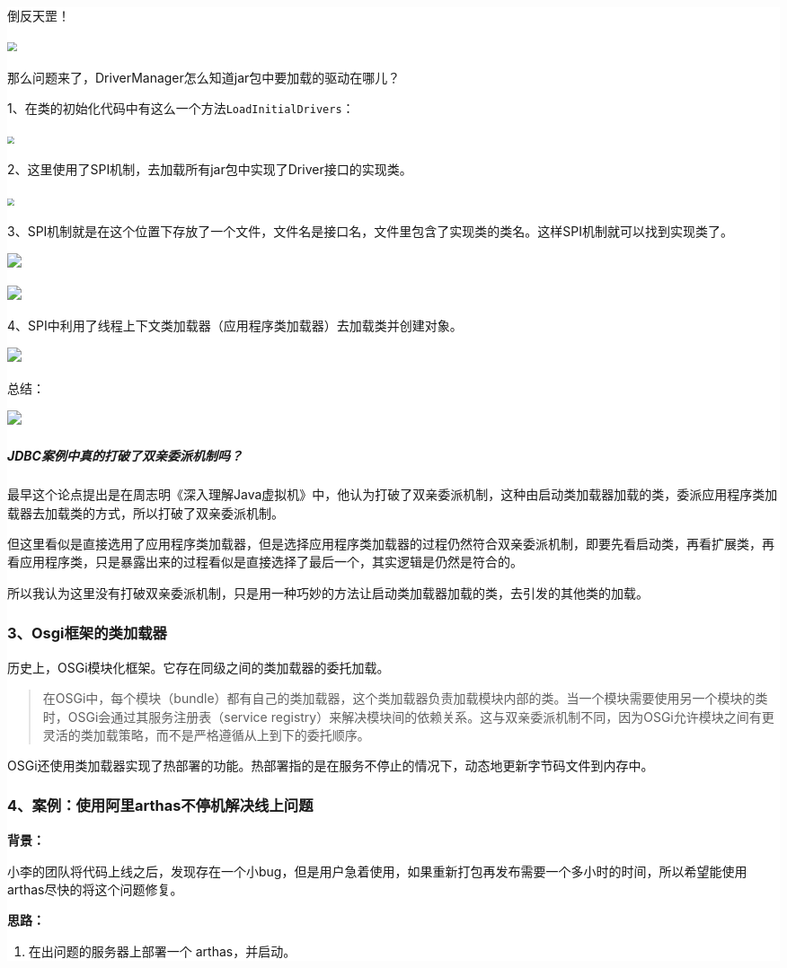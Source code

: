 倒反天罡！

<img src="https://qtp-1324720525.cos.ap-shanghai.myqcloud.com/blog/image-20241225192202383.png" style="zoom:67%;" />



那么问题来了，DriverManager怎么知道jar包中要加载的驱动在哪儿？

1、在类的初始化代码中有这么一个方法`LoadInitialDrivers`：

<img src="https://qtp-1324720525.cos.ap-shanghai.myqcloud.com/blog/image35.png" style="zoom:50%;" />

2、这里使用了SPI机制，去加载所有jar包中实现了Driver接口的实现类。

<img src="https://qtp-1324720525.cos.ap-shanghai.myqcloud.com/blog/image36.png" style="zoom:50%;" />

3、SPI机制就是在这个位置下存放了一个文件，文件名是接口名，文件里包含了实现类的类名。这样SPI机制就可以找到实现类了。

![](https://qtp-1324720525.cos.ap-shanghai.myqcloud.com/blog/image37.png)

![](https://qtp-1324720525.cos.ap-shanghai.myqcloud.com/blog/image40.png)

4、SPI中利用了线程上下文类加载器（应用程序类加载器）去加载类并创建对象。

![](https://qtp-1324720525.cos.ap-shanghai.myqcloud.com/blog/image38.png)

总结：

![](https://qtp-1324720525.cos.ap-shanghai.myqcloud.com/blog/image39.png)



##### JDBC案例中真的打破了双亲委派机制吗？

最早这个论点提出是在周志明《深入理解Java虚拟机》中，他认为打破了双亲委派机制，这种由启动类加载器加载的类，委派应用程序类加载器去加载类的方式，所以打破了双亲委派机制。

但这里看似是直接选用了应用程序类加载器，但是选择应用程序类加载器的过程仍然符合双亲委派机制，即要先看启动类，再看扩展类，再看应用程序类，只是暴露出来的过程看似是直接选择了最后一个，其实逻辑是仍然是符合的。

所以我认为这里没有打破双亲委派机制，只是用一种巧妙的方法让启动类加载器加载的类，去引发的其他类的加载。

### 3、Osgi框架的类加载器

历史上，OSGi模块化框架。它存在同级之间的类加载器的委托加载。

> 在OSGi中，每个模块（bundle）都有自己的类加载器，这个类加载器负责加载模块内部的类。当一个模块需要使用另一个模块的类时，OSGi会通过其服务注册表（service registry）来解决模块间的依赖关系。这与双亲委派机制不同，因为OSGi允许模块之间有更灵活的类加载策略，而不是严格遵循从上到下的委托顺序。

OSGi还使用类加载器实现了热部署的功能。热部署指的是在服务不停止的情况下，动态地更新字节码文件到内存中。

### 4、案例：使用阿里arthas不停机解决线上问题

**背景：**

小李的团队将代码上线之后，发现存在一个小bug，但是用户急着使用，如果重新打包再发布需要一个多小时的时间，所以希望能使用arthas尽快的将这个问题修复。

**思路：**

1. 在出问题的服务器上部署一个 arthas，并启动。
